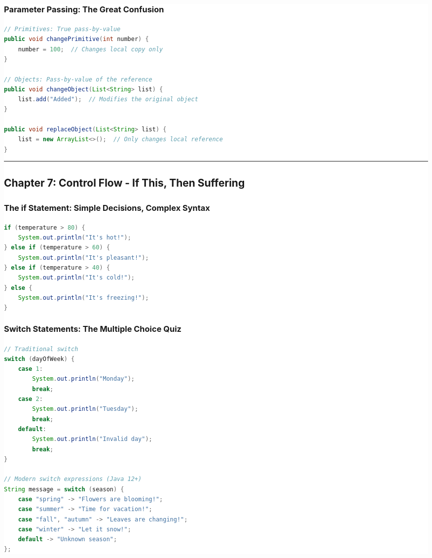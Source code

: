 ### Parameter Passing: The Great Confusion

```java
// Primitives: True pass-by-value
public void changePrimitive(int number) {
    number = 100;  // Changes local copy only
}

// Objects: Pass-by-value of the reference
public void changeObject(List<String> list) {
    list.add("Added");  // Modifies the original object
}

public void replaceObject(List<String> list) {
    list = new ArrayList<>();  // Only changes local reference
}
```

---

## Chapter 7: Control Flow - If This, Then Suffering

### The if Statement: Simple Decisions, Complex Syntax

```java
if (temperature > 80) {
    System.out.println("It's hot!");
} else if (temperature > 60) {
    System.out.println("It's pleasant!");
} else if (temperature > 40) {
    System.out.println("It's cold!");
} else {
    System.out.println("It's freezing!");
}
```

### Switch Statements: The Multiple Choice Quiz

```java
// Traditional switch
switch (dayOfWeek) {
    case 1:
        System.out.println("Monday");
        break;
    case 2:
        System.out.println("Tuesday");
        break;
    default:
        System.out.println("Invalid day");
        break;
}

// Modern switch expressions (Java 12+)
String message = switch (season) {
    case "spring" -> "Flowers are blooming!";
    case "summer" -> "Time for vacation!";
    case "fall", "autumn" -> "Leaves are changing!";
    case "winter" -> "Let it snow!";
    default -> "Unknown season";
};
```
